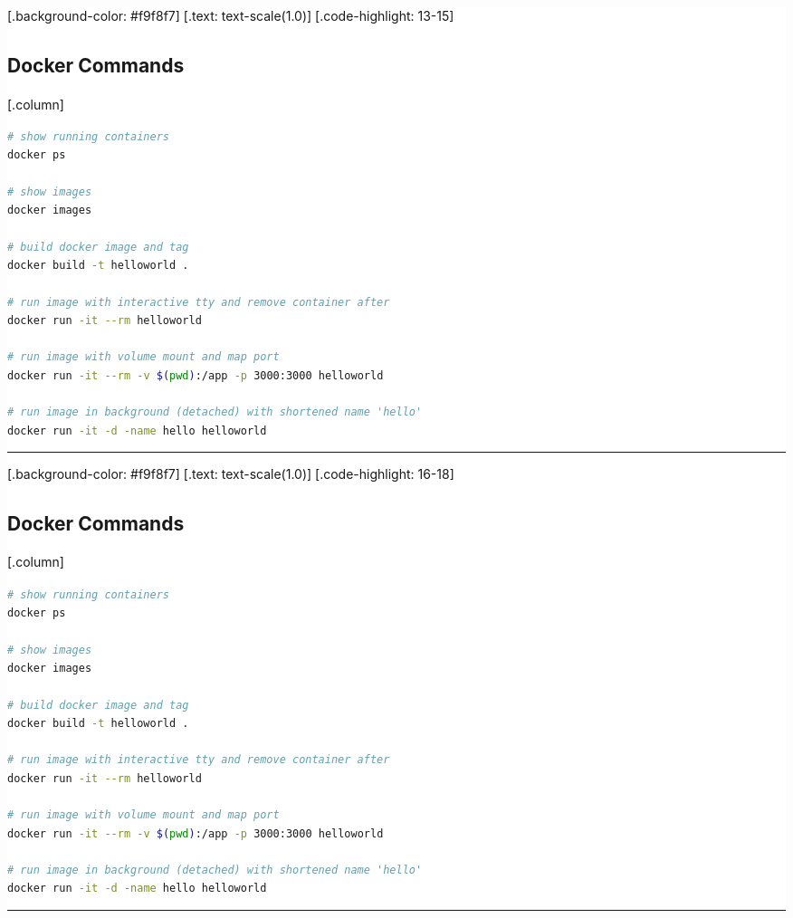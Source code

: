 
[.background-color: #f9f8f7]
[.text: text-scale(1.0)]
[.code-highlight: 13-15]

## Docker Commands

[.column]

```bash
# show running containers
docker ps

# show images
docker images

# build docker image and tag
docker build -t helloworld .

# run image with interactive tty and remove container after
docker run -it --rm helloworld

# run image with volume mount and map port
docker run -it --rm -v $(pwd):/app -p 3000:3000 helloworld

# run image in background (detached) with shortened name 'hello'
docker run -it -d -name hello helloworld
```

---

[.background-color: #f9f8f7]
[.text: text-scale(1.0)]
[.code-highlight: 16-18]

## Docker Commands

[.column]

```bash
# show running containers
docker ps

# show images
docker images

# build docker image and tag
docker build -t helloworld .

# run image with interactive tty and remove container after
docker run -it --rm helloworld

# run image with volume mount and map port
docker run -it --rm -v $(pwd):/app -p 3000:3000 helloworld

# run image in background (detached) with shortened name 'hello'
docker run -it -d -name hello helloworld
```

---

[^freecodecamp]: [Docker vs Virtual Machine (VM) – Key Differences You Should Know](https://www.freecodecamp.org/news/docker-vs-vm-key-differences-you-should-know/)
[^docker-handbook]: [Containerization History - Docker Handbook](https://borosan.gitbook.io/docker-handbook/containerization-history)